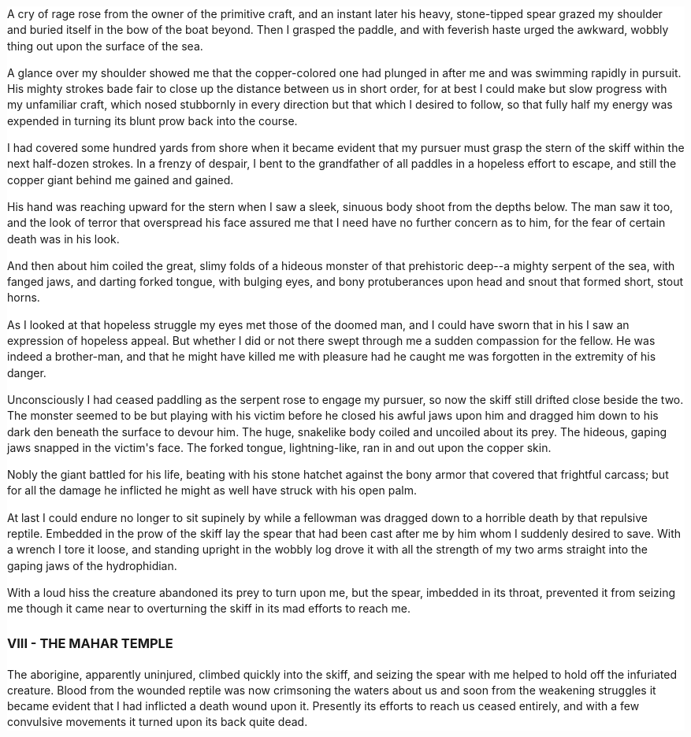 A cry of rage rose from the owner of the primitive craft, and an instant later his heavy, stone-tipped spear grazed my shoulder and buried itself in the bow of the boat beyond. Then I grasped the paddle, and with feverish haste urged the awkward, wobbly thing out upon the surface of the sea.

A glance over my shoulder showed me that the copper-colored one had plunged in after me and was swimming rapidly in pursuit. His mighty strokes bade fair to close up the distance between us in short order, for at best I could make but slow progress with my unfamiliar craft, which nosed stubbornly in every direction but that which I desired to follow, so that fully half my energy was expended in turning its blunt prow back into the course.

I had covered some hundred yards from shore when it became evident that my pursuer must grasp the stern of the skiff within the next half-dozen strokes. In a frenzy of despair, I bent to the grandfather of all paddles in a hopeless effort to escape, and still the copper giant behind me gained and gained.

His hand was reaching upward for the stern when I saw a sleek, sinuous body shoot from the depths below. The man saw it too, and the look of terror that overspread his face assured me that I need have no further concern as to him, for the fear of certain death was in his look.

And then about him coiled the great, slimy folds of a hideous monster of that prehistoric deep--a mighty serpent of the sea, with fanged jaws, and darting forked tongue, with bulging eyes, and bony protuberances upon head and snout that formed short, stout horns.

As I looked at that hopeless struggle my eyes met those of the doomed man, and I could have sworn that in his I saw an expression of hopeless appeal. But whether I did or not there swept through me a sudden compassion for the fellow. He was indeed a brother-man, and that he might have killed me with pleasure had he caught me was forgotten in the extremity of his danger.

Unconsciously I had ceased paddling as the serpent rose to engage my pursuer, so now the skiff still drifted close beside the two. The monster seemed to be but playing with his victim before he closed his awful jaws upon him and dragged him down to his dark den beneath the surface to devour him. The huge, snakelike body coiled and uncoiled about its prey. The hideous, gaping jaws snapped in the victim's face. The forked tongue, lightning-like, ran in and out upon the copper skin.

Nobly the giant battled for his life, beating with his stone hatchet against the bony armor that covered that frightful carcass; but for all the damage he inflicted he might as well have struck with his open palm.

At last I could endure no longer to sit supinely by while a fellowman was dragged down to a horrible death by that repulsive reptile. Embedded in the prow of the skiff lay the spear that had been cast after me by him whom I suddenly desired to save. With a wrench I tore it loose, and standing upright in the wobbly log drove it with all the strength of my two arms straight into the gaping jaws of the hydrophidian.

With a loud hiss the creature abandoned its prey to turn upon me, but the spear, imbedded in its throat, prevented it from seizing me though it came near to overturning the skiff in its mad efforts to reach me.


###  VIII - THE MAHAR TEMPLE

The aborigine, apparently uninjured, climbed quickly into the skiff, and seizing the spear with me helped to hold off the infuriated creature. Blood from the wounded reptile was now crimsoning the waters about us and soon from the weakening struggles it became evident that I had inflicted a death wound upon it. Presently its efforts to reach us ceased entirely, and with a few convulsive movements it turned upon its back quite dead.
